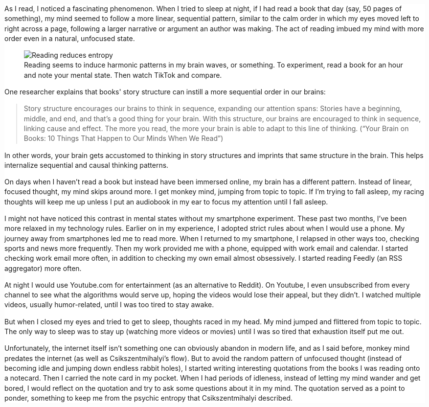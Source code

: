 As I read, I noticed a fascinating phenomenon. When I tried to sleep at night, if I had read a book that day (say, 50 pages of something), my mind seemed to follow a more linear, sequential pattern, similar to the calm order in which my eyes moved left to right across a page, following a larger narrative or argument an author was making. The act of reading imbued my mind with more order even in a natural, unfocused state.

<figure><img src="https://s3.us-west-1.wasabisys.com/idbwmedia.com/images/reading-and-brain-thought-pattern-alignment.jpg" alt="Reading reduces entropy" /><figcaption>Reading seems to induce harmonic patterns in my brain waves, or something. To experiment, read a book for an hour and note your mental state. Then watch TikTok and compare.</figcaption></figure>

One researcher explains that books' story structure can instill a more sequential order in our brains:

> Story structure encourages our brains to think in sequence, expanding our attention spans: Stories have a beginning, middle, and end, and that’s a good thing for your brain. With this structure, our brains are encouraged to think in sequence, linking cause and effect. The more you read, the more your brain is able to adapt to this line of thinking. (“Your Brain on Books: 10 Things That Happen to Our Minds When We Read”)

In other words, your brain gets accustomed to thinking in story structures and imprints that same structure in the brain. This helps internalize sequential and causal thinking patterns.

On days when I haven’t read a book but instead have been immersed online, my brain has a different pattern. Instead of linear, focused thought, my mind skips around more. I get monkey mind, jumping from topic to topic. If I’m trying to fall asleep, my racing thoughts will keep me up unless I put an audiobook in my ear to focus my attention until I fall asleep.

I might not have noticed this contrast in mental states without my smartphone experiment. These past two months, I’ve been more relaxed in my technology rules. Earlier on in my experience, I adopted strict rules about when I would use a phone. My journey away from smartphones led me to read more. When I returned to my smartphone, I relapsed in other ways too, checking sports and news more frequently. Then my work provided me with a phone, equipped with work email and calendar. I started checking work email more often, in addition to checking my own email almost obsessively. I started reading Feedly (an RSS aggregator) more often.

At night I would use Youtube.com for entertainment (as an alternative to Reddit). On Youtube, I even unsubscribed from every channel to see what the algorithms would serve up, hoping the videos would lose their appeal, but they didn’t. I watched multiple videos, usually humor-related, until I was too tired to stay awake.

But when I closed my eyes and tried to get to sleep, thoughts raced in my head. My mind jumped and flittered from topic to topic. The only way to sleep was to stay up (watching more videos or movies) until I was so tired that exhaustion itself put me out.

Unfortunately, the internet itself isn’t something one can obviously abandon in modern life, and as I said before, monkey mind predates the internet (as well as Csikszentmihalyi’s flow). But to avoid the random pattern of unfocused thought (instead of becoming idle and jumping down endless rabbit holes), I started writing interesting quotations from the books I was reading onto a notecard. Then I carried the note card in my pocket. When I had periods of idleness, instead of letting my mind wander and get bored, I would reflect on the quotation and try to ask some questions about it in my mind. The quotation served as a point to ponder, something to keep me from the psychic entropy that Csikszentmihalyi described.

